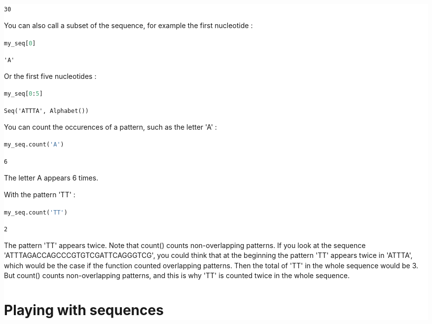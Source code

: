     30



You can also call a subset of the sequence, for example the first nucleotide :


```python
my_seq[0]
```




    'A'



Or the first five nucleotides :


```python
my_seq[0:5]
```




    Seq('ATTTA', Alphabet())



You can count the occurences of a pattern, such as the letter 'A' :


```python
my_seq.count('A')
```




    6



The letter A appears 6 times. 

With the pattern 'TT' :


```python
my_seq.count('TT')
```




    2



The pattern 'TT' appears twice. Note that count() counts non-overlapping patterns. If you look at the sequence 'ATTTAGACCAGCCCGTGTCGATTCAGGGTCG', you could think that at the beginning the pattern 'TT' appears twice in 'ATTTA', which would be the case if the function counted overlapping patterns. Then the total of 'TT' in the whole sequence would be 3. But count() counts non-overlapping patterns, and this is why 'TT' is counted twice in the whole sequence.

# Playing with sequences

